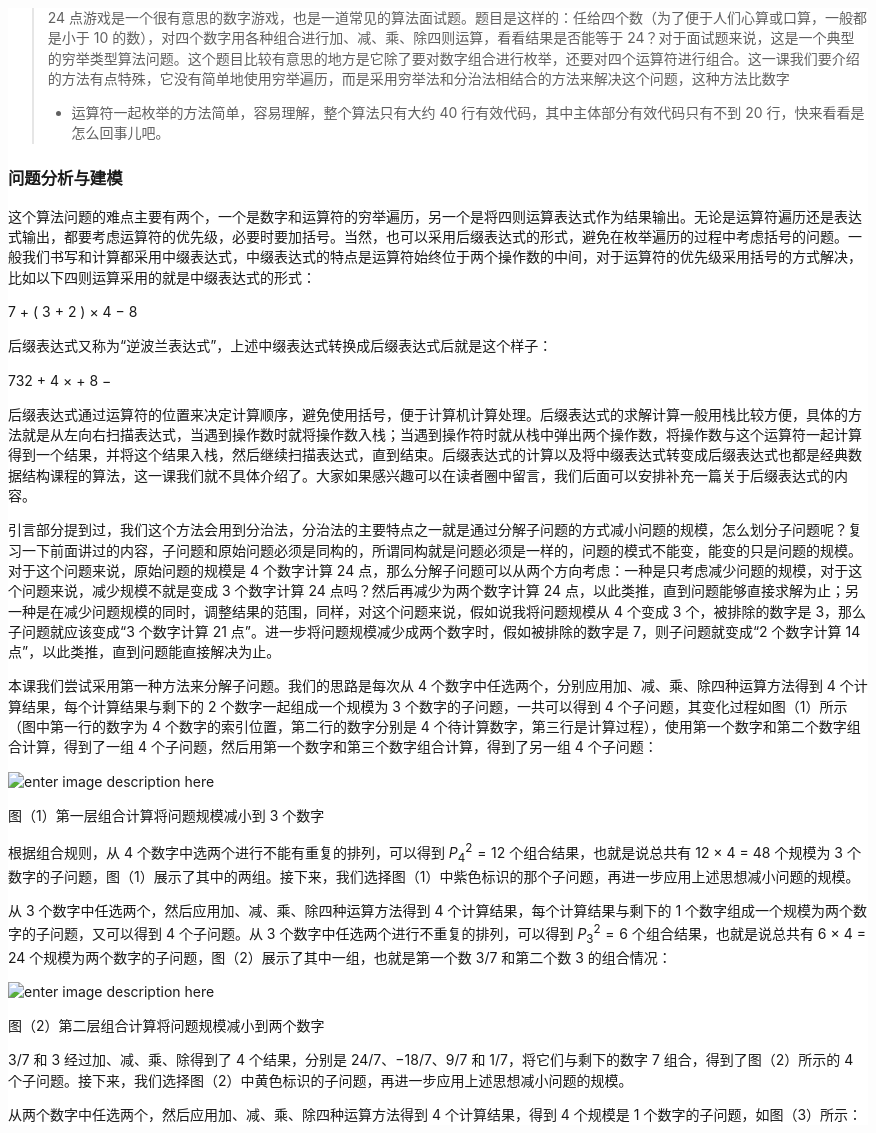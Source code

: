 > 24 点游戏是一个很有意思的数字游戏，也是一道常见的算法面试题。题目是这样的：任给四个数（为了便于人们心算或口算，一般都是小于 10
> 的数），对四个数字用各种组合进行加、减、乘、除四则运算，看看结果是否能等于
> 24？对于面试题来说，这是一个典型的穷举类型算法问题。这个题目比较有意思的地方是它除了要对数字组合进行枚举，还要对四个运算符进行组合。这一课我们要介绍的方法有点特殊，它没有简单地使用穷举遍历，而是采用穷举法和分治法相结合的方法来解决这个问题，这种方法比数字
> + 运算符一起枚举的方法简单，容易理解，整个算法只有大约 40 行有效代码，其中主体部分有效代码只有不到 20 行，快来看看是怎么回事儿吧。

### 问题分析与建模

这个算法问题的难点主要有两个，一个是数字和运算符的穷举遍历，另一个是将四则运算表达式作为结果输出。无论是运算符遍历还是表达式输出，都要考虑运算符的优先级，必要时要加括号。当然，也可以采用后缀表达式的形式，避免在枚举遍历的过程中考虑括号的问题。一般我们书写和计算都采用中缀表达式，中缀表达式的特点是运算符始终位于两个操作数的中间，对于运算符的优先级采用括号的方式解决，比如以下四则运算采用的就是中缀表达式的形式：

7 + ( 3 + 2 ) × 4 − 8

后缀表达式又称为“逆波兰表达式”，上述中缀表达式转换成后缀表达式后就是这个样子：

732 + 4 × + 8 −

后缀表达式通过运算符的位置来决定计算顺序，避免使用括号，便于计算机计算处理。后缀表达式的求解计算一般用栈比较方便，具体的方法就是从左向右扫描表达式，当遇到操作数时就将操作数入栈；当遇到操作符时就从栈中弹出两个操作数，将操作数与这个运算符一起计算得到一个结果，并将这个结果入栈，然后继续扫描表达式，直到结束。后缀表达式的计算以及将中缀表达式转变成后缀表达式也都是经典数据结构课程的算法，这一课我们就不具体介绍了。大家如果感兴趣可以在读者圈中留言，我们后面可以安排补充一篇关于后缀表达式的内容。

引言部分提到过，我们这个方法会用到分治法，分治法的主要特点之一就是通过分解子问题的方式减小问题的规模，怎么划分子问题呢？复习一下前面讲过的内容，子问题和原始问题必须是同构的，所谓同构就是问题必须是一样的，问题的模式不能变，能变的只是问题的规模。对于这个问题来说，原始问题的规模是
4 个数字计算 24 点，那么分解子问题可以从两个方向考虑：一种是只考虑减少问题的规模，对于这个问题来说，减少规模不就是变成 3 个数字计算 24
点吗？然后再减少为两个数字计算 24
点，以此类推，直到问题能够直接求解为止；另一种是在减少问题规模的同时，调整结果的范围，同样，对这个问题来说，假如说我将问题规模从 4 个变成 3
个，被排除的数字是 3，那么子问题就应该变成“3 个数字计算 21 点”。进一步将问题规模减少成两个数字时，假如被排除的数字是 7，则子问题就变成“2
个数字计算 14 点”，以此类推，直到问题能直接解决为止。

本课我们尝试采用第一种方法来分解子问题。我们的思路是每次从 4 个数字中任选两个，分别应用加、减、乘、除四种运算方法得到 4
个计算结果，每个计算结果与剩下的 2 个数字一起组成一个规模为 3 个数字的子问题，一共可以得到 4 个子问题，其变化过程如图（1）所示（图中第一行的数字为
4 个数字的索引位置，第二行的数字分别是 4 个待计算数字，第三行是计算过程），使用第一个数字和第二个数字组合计算，得到了一组 4
个子问题，然后用第一个数字和第三个数字组合计算，得到了另一组 4 个子问题：

![enter image description
here](https://images.gitbook.cn/c5b9bc80-cc64-11e8-b2d5-0748641b7f61)

图（1）第一层组合计算将问题规模减小到 3 个数字

根据组合规则，从 4 个数字中选两个进行不能有重复的排列，可以得到 $P_{4}^{2} = 12$ 个组合结果，也就是说总共有 12 × 4 = 48
个规模为 3 个数字的子问题，图（1）展示了其中的两组。接下来，我们选择图（1）中紫色标识的那个子问题，再进一步应用上述思想减小问题的规模。

从 3 个数字中任选两个，然后应用加、减、乘、除四种运算方法得到 4 个计算结果，每个计算结果与剩下的 1 个数字组成一个规模为两个数字的子问题，又可以得到
4 个子问题。从 3 个数字中任选两个进行不重复的排列，可以得到 $P_{3}^{2} = 6$ 个组合结果，也就是说总共有 6 × 4 = 24
个规模为两个数字的子问题，图（2）展示了其中一组，也就是第一个数 3/7 和第二个数 3 的组合情况：

![enter image description
here](https://images.gitbook.cn/2703be00-cc65-11e8-945d-85bdd822989f)

图（2）第二层组合计算将问题规模减小到两个数字

3/7 和 3 经过加、减、乘、除得到了 4 个结果，分别是 24/7、−18/7、9/7 和 1/7，将它们与剩下的数字 7 组合，得到了图（2）所示的
4 个子问题。接下来，我们选择图（2）中黄色标识的子问题，再进一步应用上述思想减小问题的规模。

从两个数字中任选两个，然后应用加、减、乘、除四种运算方法得到 4 个计算结果，得到 4 个规模是 1 个数字的子问题，如图（3）所示：
